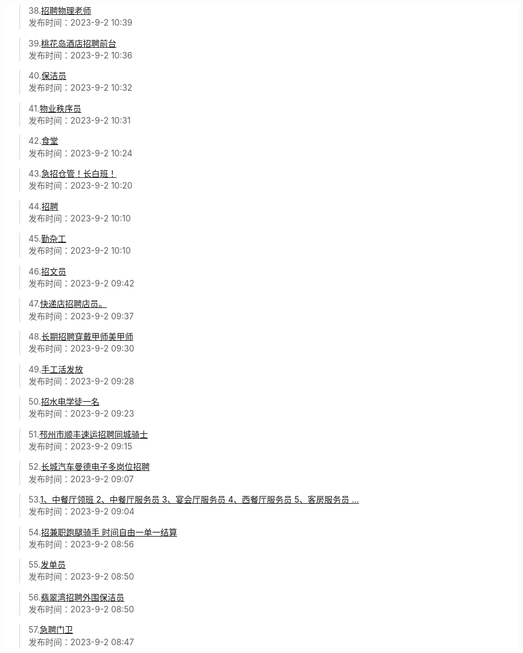 >38.[招聘物理老师](https://www.pzzc.net/forum.php?mod=viewthread&tid=10345976)<br>
>发布时间：2023-9-2 10:39

>39.[桃花岛酒店招聘前台](https://www.pzzc.net/forum.php?mod=viewthread&tid=10345973)<br>
>发布时间：2023-9-2 10:36

>40.[保洁员](https://www.pzzc.net/forum.php?mod=viewthread&tid=10345971)<br>
>发布时间：2023-9-2 10:32

>41.[物业秩序员](https://www.pzzc.net/forum.php?mod=viewthread&tid=10345970)<br>
>发布时间：2023-9-2 10:31

>42.[食堂](https://www.pzzc.net/forum.php?mod=viewthread&tid=10345969)<br>
>发布时间：2023-9-2 10:24

>43.[急招仓管！长白班！](https://www.pzzc.net/forum.php?mod=viewthread&tid=10345968)<br>
>发布时间：2023-9-2 10:20

>44.[招聘](https://www.pzzc.net/forum.php?mod=viewthread&tid=10345962)<br>
>发布时间：2023-9-2 10:10

>45.[勤杂工](https://www.pzzc.net/forum.php?mod=viewthread&tid=10345959)<br>
>发布时间：2023-9-2 10:10

>46.[招文员](https://www.pzzc.net/forum.php?mod=viewthread&tid=10345946)<br>
>发布时间：2023-9-2 09:42

>47.[快递店招聘店员。](https://www.pzzc.net/forum.php?mod=viewthread&tid=10345943)<br>
>发布时间：2023-9-2 09:37

>48.[长期招聘穿戴甲师美甲师](https://www.pzzc.net/forum.php?mod=viewthread&tid=10345940)<br>
>发布时间：2023-9-2 09:30

>49.[手工活发放](https://www.pzzc.net/forum.php?mod=viewthread&tid=10345938)<br>
>发布时间：2023-9-2 09:28

>50.[招水电学徒一名](https://www.pzzc.net/forum.php?mod=viewthread&tid=10345934)<br>
>发布时间：2023-9-2 09:23

>51.[邳州市顺丰速运招聘同城骑士](https://www.pzzc.net/forum.php?mod=viewthread&tid=10345933)<br>
>发布时间：2023-9-2 09:15

>52.[长城汽车曼德电子多岗位招聘](https://www.pzzc.net/forum.php?mod=viewthread&tid=10345928)<br>
>发布时间：2023-9-2 09:07

>53.[1、中餐厅领班 2、中餐厅服务员 3、宴会厅服务员 4、西餐厅服务员 5、客房服务员 ...](https://www.pzzc.net/forum.php?mod=viewthread&tid=10345927)<br>
>发布时间：2023-9-2 09:04

>54.[招兼职跑腿骑手 时间自由一单一结算](https://www.pzzc.net/forum.php?mod=viewthread&tid=10345923)<br>
>发布时间：2023-9-2 08:56

>55.[发单员](https://www.pzzc.net/forum.php?mod=viewthread&tid=10345920)<br>
>发布时间：2023-9-2 08:50

>56.[翡翠湾招聘外围保洁员](https://www.pzzc.net/forum.php?mod=viewthread&tid=10345919)<br>
>发布时间：2023-9-2 08:50

>57.[急聘门卫](https://www.pzzc.net/forum.php?mod=viewthread&tid=10345917)<br>
>发布时间：2023-9-2 08:47
